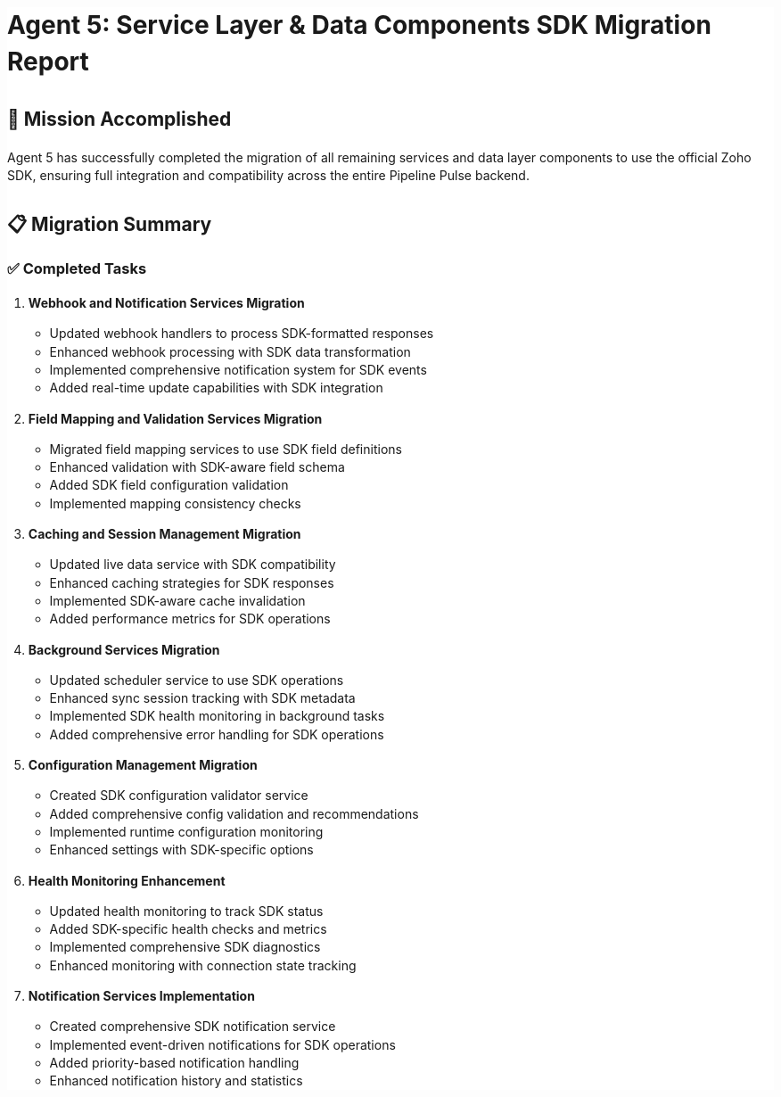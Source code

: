 # Agent 5: Service Layer & Data Components SDK Migration Report

## 🎯 Mission Accomplished

Agent 5 has successfully completed the migration of all remaining services and data layer components to use the official Zoho SDK, ensuring full integration and compatibility across the entire Pipeline Pulse backend.

## 📋 Migration Summary

### ✅ Completed Tasks

1. **Webhook and Notification Services Migration**
   - Updated webhook handlers to process SDK-formatted responses
   - Enhanced webhook processing with SDK data transformation
   - Implemented comprehensive notification system for SDK events
   - Added real-time update capabilities with SDK integration

2. **Field Mapping and Validation Services Migration**
   - Migrated field mapping services to use SDK field definitions
   - Enhanced validation with SDK-aware field schema
   - Added SDK field configuration validation
   - Implemented mapping consistency checks

3. **Caching and Session Management Migration**
   - Updated live data service with SDK compatibility
   - Enhanced caching strategies for SDK responses
   - Implemented SDK-aware cache invalidation
   - Added performance metrics for SDK operations

4. **Background Services Migration**
   - Updated scheduler service to use SDK operations
   - Enhanced sync session tracking with SDK metadata
   - Implemented SDK health monitoring in background tasks
   - Added comprehensive error handling for SDK operations

5. **Configuration Management Migration**
   - Created SDK configuration validator service
   - Added comprehensive config validation and recommendations
   - Implemented runtime configuration monitoring
   - Enhanced settings with SDK-specific options

6. **Health Monitoring Enhancement**
   - Updated health monitoring to track SDK status
   - Added SDK-specific health checks and metrics
   - Implemented comprehensive SDK diagnostics
   - Enhanced monitoring with connection state tracking

7. **Notification Services Implementation**
   - Created comprehensive SDK notification service
   - Implemented event-driven notifications for SDK operations
   - Added priority-based notification handling
   - Enhanced notification history and statistics

